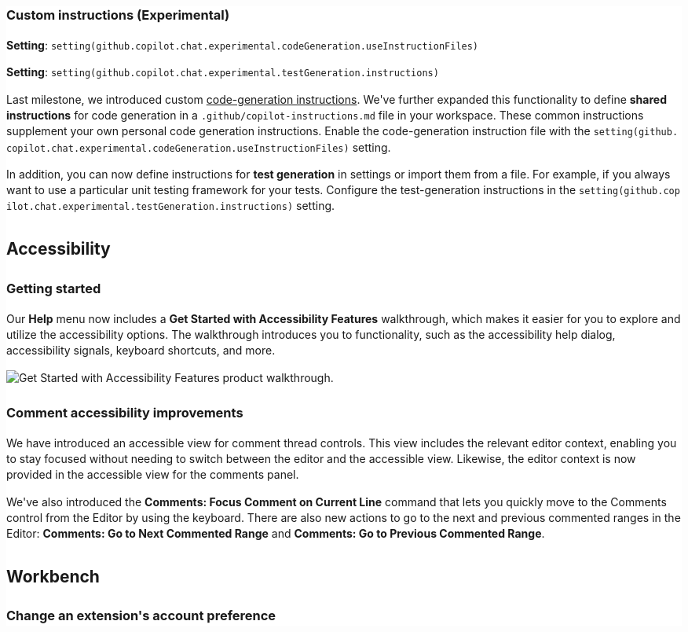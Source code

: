 ### Custom instructions (Experimental)

**Setting**:
`setting(github.copilot.chat.experimental.codeGeneration.useInstructionFiles)`

**Setting**:
`setting(github.copilot.chat.experimental.testGeneration.instructions)`

Last milestone, we introduced custom
[code-generation instructions](https://code.visualstudio.com/updates/v1_93#_code-generation-instructions).
We've further expanded this functionality to define **shared instructions** for
code generation in a `.github/copilot-instructions.md` file in your workspace.
These common instructions supplement your own personal code generation
instructions. Enable the code-generation instruction file with the
`setting(github.copilot.chat.experimental.codeGeneration.useInstructionFiles)`
setting.

In addition, you can now define instructions for **test generation** in settings
or import them from a file. For example, if you always want to use a particular
unit testing framework for your tests. Configure the test-generation
instructions in the
`setting(github.copilot.chat.experimental.testGeneration.instructions)` setting.

## Accessibility

### Getting started

Our **Help** menu now includes a **Get Started with Accessibility Features**
walkthrough, which makes it easier for you to explore and utilize the
accessibility options. The walkthrough introduces you to functionality, such as
the accessibility help dialog, accessibility signals, keyboard shortcuts, and
more.

![Get Started with Accessibility Features product walkthrough.](images/1_94/accessibility-walkthrough.png)

### Comment accessibility improvements

We have introduced an accessible view for comment thread controls. This view
includes the relevant editor context, enabling you to stay focused without
needing to switch between the editor and the accessible view. Likewise, the
editor context is now provided in the accessible view for the comments panel.

We've also introduced the **Comments: Focus Comment on Current Line** command
that lets you quickly move to the Comments control from the Editor by using the
keyboard. There are also new actions to go to the next and previous commented
ranges in the Editor: **Comments: Go to Next Commented Range** and **Comments:
Go to Previous Commented Range**.

## Workbench

### Change an extension's account preference
